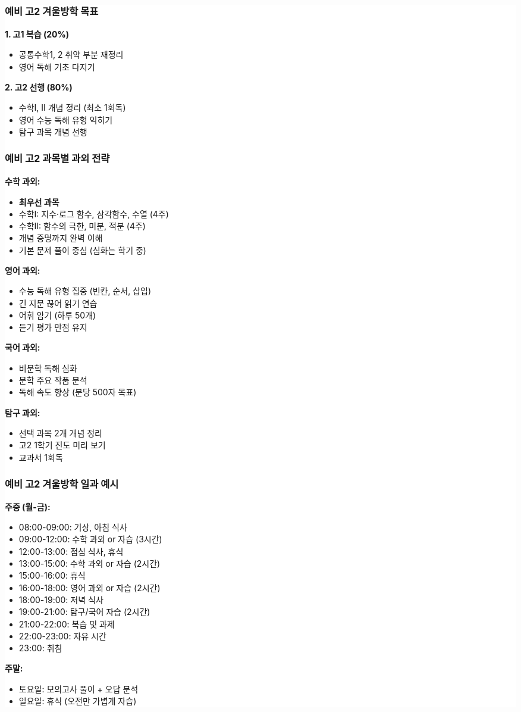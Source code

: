 ### 예비 고2 겨울방학 목표

**1. 고1 복습 (20%)**
- 공통수학1, 2 취약 부분 재정리
- 영어 독해 기초 다지기

**2. 고2 선행 (80%)**
- 수학I, II 개념 정리 (최소 1회독)
- 영어 수능 독해 유형 익히기
- 탐구 과목 개념 선행

### 예비 고2 과목별 과외 전략

**수학 과외:**
- **최우선 과목**
- 수학I: 지수·로그 함수, 삼각함수, 수열 (4주)
- 수학II: 함수의 극한, 미분, 적분 (4주)
- 개념 증명까지 완벽 이해
- 기본 문제 풀이 중심 (심화는 학기 중)

**영어 과외:**
- 수능 독해 유형 집중 (빈칸, 순서, 삽입)
- 긴 지문 끊어 읽기 연습
- 어휘 암기 (하루 50개)
- 듣기 평가 만점 유지

**국어 과외:**
- 비문학 독해 심화
- 문학 주요 작품 분석
- 독해 속도 향상 (분당 500자 목표)

**탐구 과외:**
- 선택 과목 2개 개념 정리
- 고2 1학기 진도 미리 보기
- 교과서 1회독

### 예비 고2 겨울방학 일과 예시

**주중 (월-금):**
- 08:00-09:00: 기상, 아침 식사
- 09:00-12:00: 수학 과외 or 자습 (3시간)
- 12:00-13:00: 점심 식사, 휴식
- 13:00-15:00: 수학 과외 or 자습 (2시간)
- 15:00-16:00: 휴식
- 16:00-18:00: 영어 과외 or 자습 (2시간)
- 18:00-19:00: 저녁 식사
- 19:00-21:00: 탐구/국어 자습 (2시간)
- 21:00-22:00: 복습 및 과제
- 22:00-23:00: 자유 시간
- 23:00: 취침

**주말:**
- 토요일: 모의고사 풀이 + 오답 분석
- 일요일: 휴식 (오전만 가볍게 자습)
